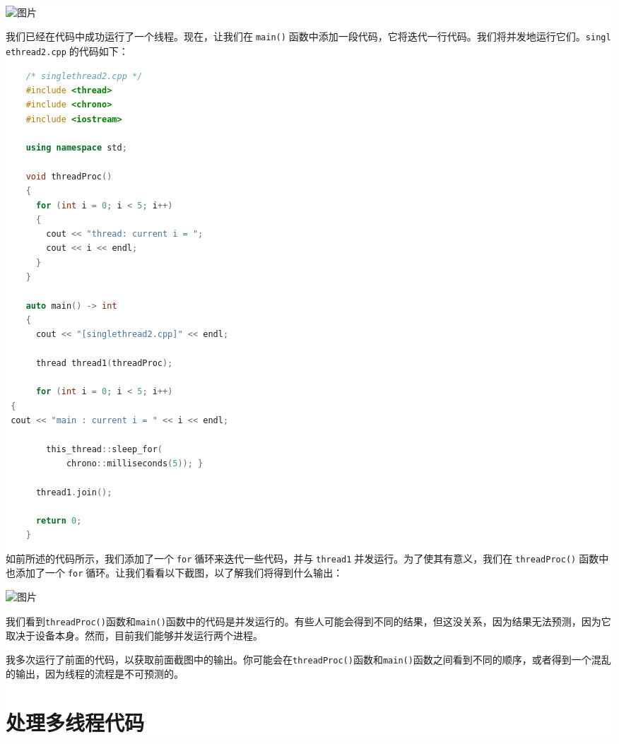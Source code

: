 ![图片](img/86d5d8c0-8176-4e09-8737-4e31bd48ba43.png)

我们已经在代码中成功运行了一个线程。现在，让我们在 `main()` 函数中添加一段代码，它将迭代一行代码。我们将并发地运行它们。`singlethread2.cpp` 的代码如下：

```cpp
    /* singlethread2.cpp */
    #include <thread>
    #include <chrono>
    #include <iostream>

    using namespace std;

    void threadProc()
    {
      for (int i = 0; i < 5; i++)
      {
        cout << "thread: current i = ";
        cout << i << endl;
      }
    }

    auto main() -> int
    {
      cout << "[singlethread2.cpp]" << endl;

      thread thread1(threadProc);

      for (int i = 0; i < 5; i++)
 {
 cout << "main : current i = " << i << endl;

        this_thread::sleep_for(
            chrono::milliseconds(5)); }

      thread1.join();

      return 0;
    }

```

如前所述的代码所示，我们添加了一个 `for` 循环来迭代一些代码，并与 `thread1` 并发运行。为了使其有意义，我们在 `threadProc()` 函数中也添加了一个 `for` 循环。让我们看看以下截图，以了解我们将得到什么输出：

![图片](img/8aa03435-bafd-4bef-a608-028751070653.png)

我们看到`threadProc()`函数和`main()`函数中的代码是并发运行的。有些人可能会得到不同的结果，但这没关系，因为结果无法预测，因为它取决于设备本身。然而，目前我们能够并发运行两个进程。

我多次运行了前面的代码，以获取前面截图中的输出。你可能会在`threadProc()`函数和`main()`函数之间看到不同的顺序，或者得到一个混乱的输出，因为线程的流程是不可预测的。

# 处理多线程代码
